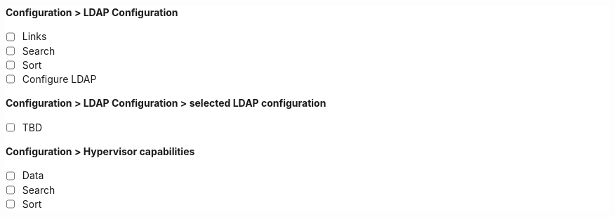 **Configuration > LDAP Configuration**
- [ ] Links
- [ ] Search
- [ ] Sort
- [ ] Configure LDAP

**Configuration > LDAP Configuration > selected LDAP configuration**
- [ ] TBD

**Configuration > Hypervisor capabilities**
- [ ] Data
- [ ] Search
- [ ] Sort
